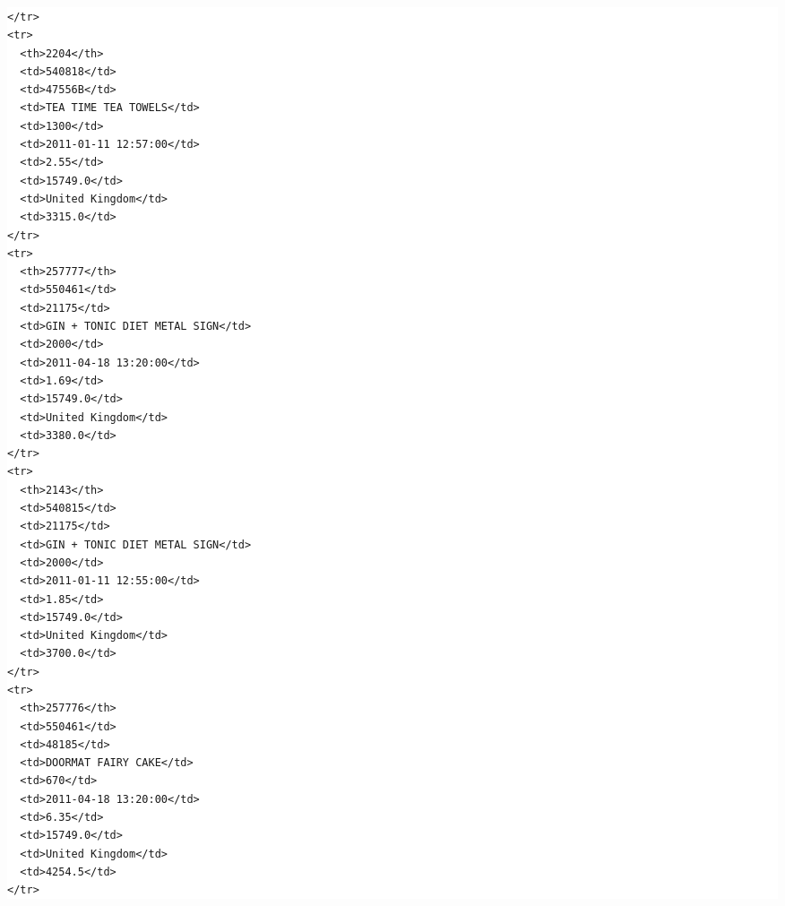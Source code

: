     </tr>
    <tr>
      <th>2204</th>
      <td>540818</td>
      <td>47556B</td>
      <td>TEA TIME TEA TOWELS</td>
      <td>1300</td>
      <td>2011-01-11 12:57:00</td>
      <td>2.55</td>
      <td>15749.0</td>
      <td>United Kingdom</td>
      <td>3315.0</td>
    </tr>
    <tr>
      <th>257777</th>
      <td>550461</td>
      <td>21175</td>
      <td>GIN + TONIC DIET METAL SIGN</td>
      <td>2000</td>
      <td>2011-04-18 13:20:00</td>
      <td>1.69</td>
      <td>15749.0</td>
      <td>United Kingdom</td>
      <td>3380.0</td>
    </tr>
    <tr>
      <th>2143</th>
      <td>540815</td>
      <td>21175</td>
      <td>GIN + TONIC DIET METAL SIGN</td>
      <td>2000</td>
      <td>2011-01-11 12:55:00</td>
      <td>1.85</td>
      <td>15749.0</td>
      <td>United Kingdom</td>
      <td>3700.0</td>
    </tr>
    <tr>
      <th>257776</th>
      <td>550461</td>
      <td>48185</td>
      <td>DOORMAT FAIRY CAKE</td>
      <td>670</td>
      <td>2011-04-18 13:20:00</td>
      <td>6.35</td>
      <td>15749.0</td>
      <td>United Kingdom</td>
      <td>4254.5</td>
    </tr>
  </tbody>
</table>
</div>
